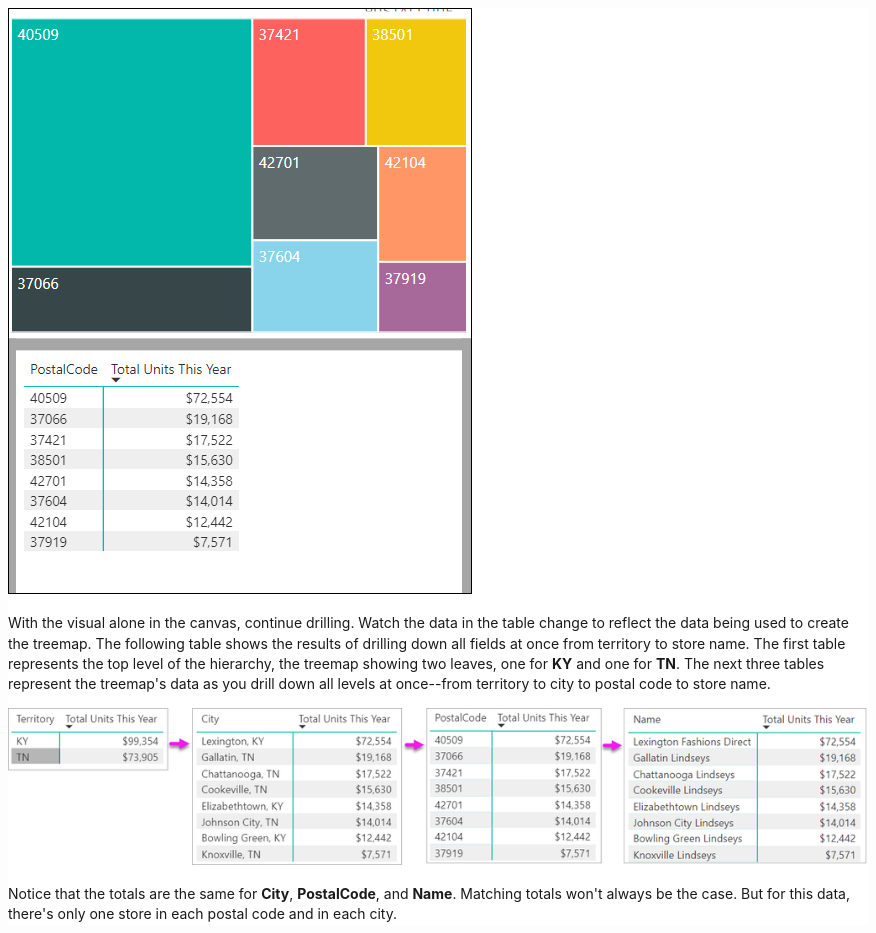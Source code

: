 ![Screenshot of treemap with data table displayed below.](./media/end-user-drill/power-bi-show-table.png)

With the visual alone in the canvas, continue drilling. Watch the data in the table change to reflect the data being used to create the treemap. The following table shows the results of drilling down all fields at once from territory to store name. The first table represents the top level of the hierarchy, the treemap showing two leaves, one for **KY** and one for **TN**. The next three tables represent the treemap's data as you drill down all levels at once--from territory to city to postal code to store name.


![Screenshot of showing data for all four levels of drill down.](./media/end-user-drill/power-bi-show-data.png)

Notice that the totals are the same for **City**, **PostalCode**, and **Name**. Matching totals won't always be the case.  But for this data, there's only one store in each postal code and in each city.  
